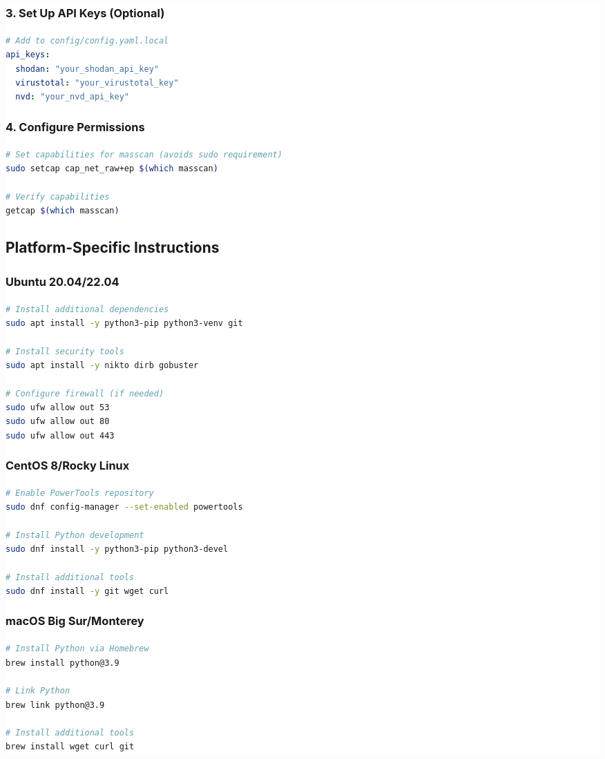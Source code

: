 ### 3. Set Up API Keys (Optional)
```yaml
# Add to config/config.yaml.local
api_keys:
  shodan: "your_shodan_api_key"
  virustotal: "your_virustotal_key"
  nvd: "your_nvd_api_key"
```

### 4. Configure Permissions
```bash
# Set capabilities for masscan (avoids sudo requirement)
sudo setcap cap_net_raw+ep $(which masscan)

# Verify capabilities
getcap $(which masscan)
```

## Platform-Specific Instructions

### Ubuntu 20.04/22.04
```bash
# Install additional dependencies
sudo apt install -y python3-pip python3-venv git

# Install security tools
sudo apt install -y nikto dirb gobuster

# Configure firewall (if needed)
sudo ufw allow out 53
sudo ufw allow out 80
sudo ufw allow out 443
```

### CentOS 8/Rocky Linux
```bash
# Enable PowerTools repository
sudo dnf config-manager --set-enabled powertools

# Install Python development
sudo dnf install -y python3-pip python3-devel

# Install additional tools
sudo dnf install -y git wget curl
```

### macOS Big Sur/Monterey
```bash
# Install Python via Homebrew
brew install python@3.9

# Link Python
brew link python@3.9

# Install additional tools
brew install wget curl git
```
